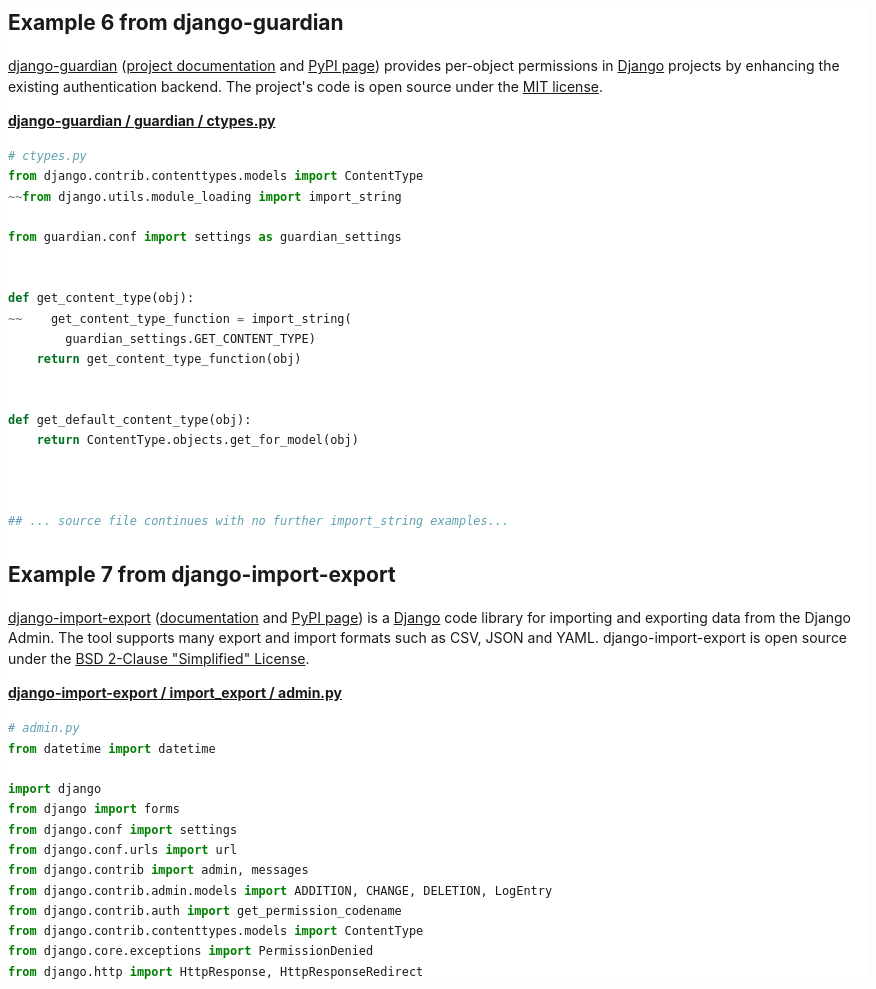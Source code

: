 
## Example 6 from django-guardian
[django-guardian](https://github.com/django-guardian/django-guardian)
([project documentation](https://django-guardian.readthedocs.io/en/stable/)
and
[PyPI page](https://pypi.org/project/django-guardian/))
provides per-object permissions in [Django](/django.html) projects
by enhancing the existing authentication backend. The project's code
is open source under the
[MIT license](https://github.com/django-guardian/django-guardian/blob/devel/LICENSE).

[**django-guardian / guardian / ctypes.py**](https://github.com/django-guardian/django-guardian/blob/devel/guardian/./ctypes.py)

```python
# ctypes.py
from django.contrib.contenttypes.models import ContentType
~~from django.utils.module_loading import import_string

from guardian.conf import settings as guardian_settings


def get_content_type(obj):
~~    get_content_type_function = import_string(
        guardian_settings.GET_CONTENT_TYPE)
    return get_content_type_function(obj)


def get_default_content_type(obj):
    return ContentType.objects.get_for_model(obj)



## ... source file continues with no further import_string examples...

```


## Example 7 from django-import-export
[django-import-export](https://github.com/django-import-export/django-import-export)
([documentation](https://django-import-export.readthedocs.io/en/latest/)
and [PyPI page](https://pypi.org/project/django-import-export/))
is a [Django](/django.html) code library for importing and exporting data
from the Django Admin. The tool supports many export and import formats
such as CSV, JSON and YAML. django-import-export is open source under the
[BSD 2-Clause "Simplified" License](https://github.com/django-import-export/django-import-export/blob/master/LICENSE).

[**django-import-export / import_export / admin.py**](https://github.com/django-import-export/django-import-export/blob/master/import_export/./admin.py)

```python
# admin.py
from datetime import datetime

import django
from django import forms
from django.conf import settings
from django.conf.urls import url
from django.contrib import admin, messages
from django.contrib.admin.models import ADDITION, CHANGE, DELETION, LogEntry
from django.contrib.auth import get_permission_codename
from django.contrib.contenttypes.models import ContentType
from django.core.exceptions import PermissionDenied
from django.http import HttpResponse, HttpResponseRedirect
```